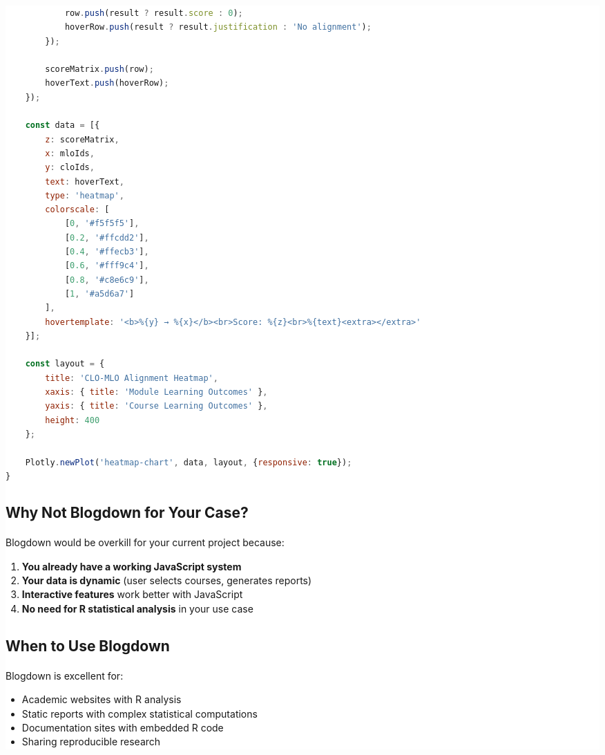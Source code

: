 ````javascript
            row.push(result ? result.score : 0);
            hoverRow.push(result ? result.justification : 'No alignment');
        });
        
        scoreMatrix.push(row);
        hoverText.push(hoverRow);
    });

    const data = [{
        z: scoreMatrix,
        x: mloIds,
        y: cloIds,
        text: hoverText,
        type: 'heatmap',
        colorscale: [
            [0, '#f5f5f5'],
            [0.2, '#ffcdd2'],
            [0.4, '#ffecb3'],
            [0.6, '#fff9c4'],
            [0.8, '#c8e6c9'],
            [1, '#a5d6a7']
        ],
        hovertemplate: '<b>%{y} → %{x}</b><br>Score: %{z}<br>%{text}<extra></extra>'
    }];

    const layout = {
        title: 'CLO-MLO Alignment Heatmap',
        xaxis: { title: 'Module Learning Outcomes' },
        yaxis: { title: 'Course Learning Outcomes' },
        height: 400
    };

    Plotly.newPlot('heatmap-chart', data, layout, {responsive: true});
}
````

## Why Not Blogdown for Your Case?

Blogdown would be overkill for your current project because:

1. **You already have a working JavaScript system**
2. **Your data is dynamic** (user selects courses, generates reports)
3. **Interactive features** work better with JavaScript
4. **No need for R statistical analysis** in your use case

## When to Use Blogdown

Blogdown is excellent for:
- Academic websites with R analysis
- Static reports with complex statistical computations
- Documentation sites with embedded R code
- Sharing reproducible research
